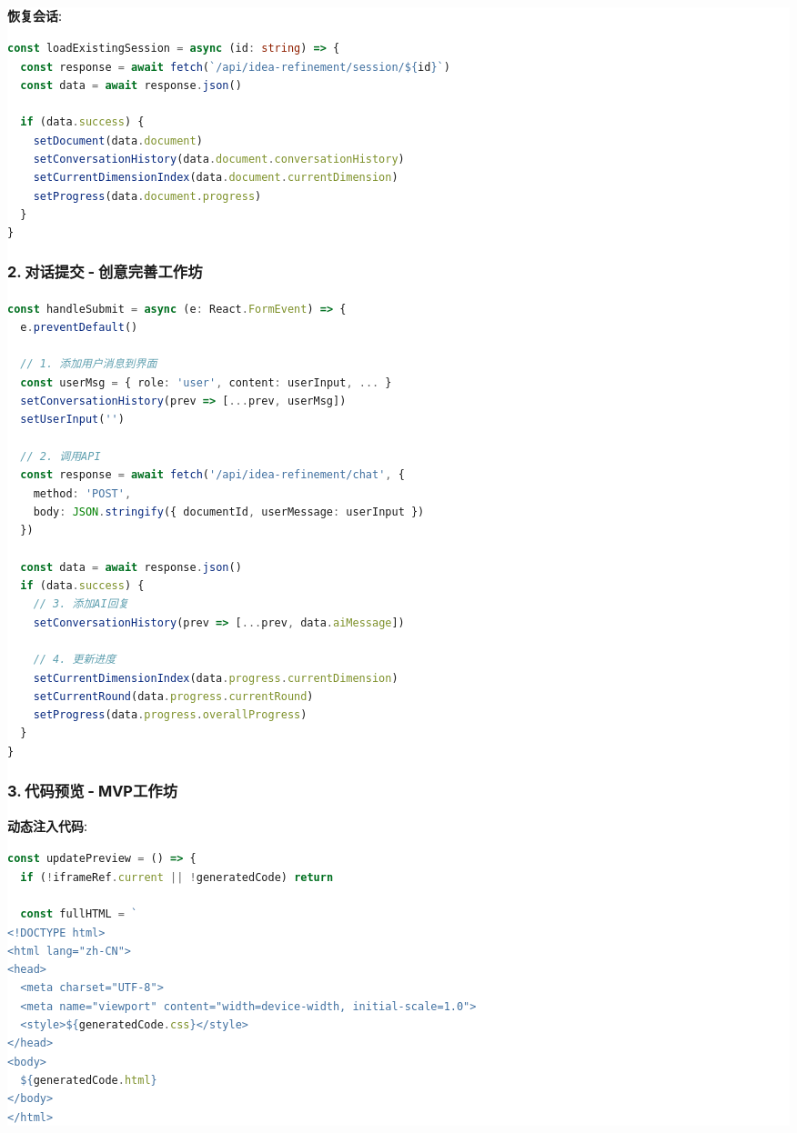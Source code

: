 
**恢复会话**:
```typescript
const loadExistingSession = async (id: string) => {
  const response = await fetch(`/api/idea-refinement/session/${id}`)
  const data = await response.json()

  if (data.success) {
    setDocument(data.document)
    setConversationHistory(data.document.conversationHistory)
    setCurrentDimensionIndex(data.document.currentDimension)
    setProgress(data.document.progress)
  }
}
```

### 2. 对话提交 - 创意完善工作坊

```typescript
const handleSubmit = async (e: React.FormEvent) => {
  e.preventDefault()

  // 1. 添加用户消息到界面
  const userMsg = { role: 'user', content: userInput, ... }
  setConversationHistory(prev => [...prev, userMsg])
  setUserInput('')

  // 2. 调用API
  const response = await fetch('/api/idea-refinement/chat', {
    method: 'POST',
    body: JSON.stringify({ documentId, userMessage: userInput })
  })

  const data = await response.json()
  if (data.success) {
    // 3. 添加AI回复
    setConversationHistory(prev => [...prev, data.aiMessage])

    // 4. 更新进度
    setCurrentDimensionIndex(data.progress.currentDimension)
    setCurrentRound(data.progress.currentRound)
    setProgress(data.progress.overallProgress)
  }
}
```

### 3. 代码预览 - MVP工作坊

**动态注入代码**:
```typescript
const updatePreview = () => {
  if (!iframeRef.current || !generatedCode) return

  const fullHTML = `
<!DOCTYPE html>
<html lang="zh-CN">
<head>
  <meta charset="UTF-8">
  <meta name="viewport" content="width=device-width, initial-scale=1.0">
  <style>${generatedCode.css}</style>
</head>
<body>
  ${generatedCode.html}
</body>
</html>
```